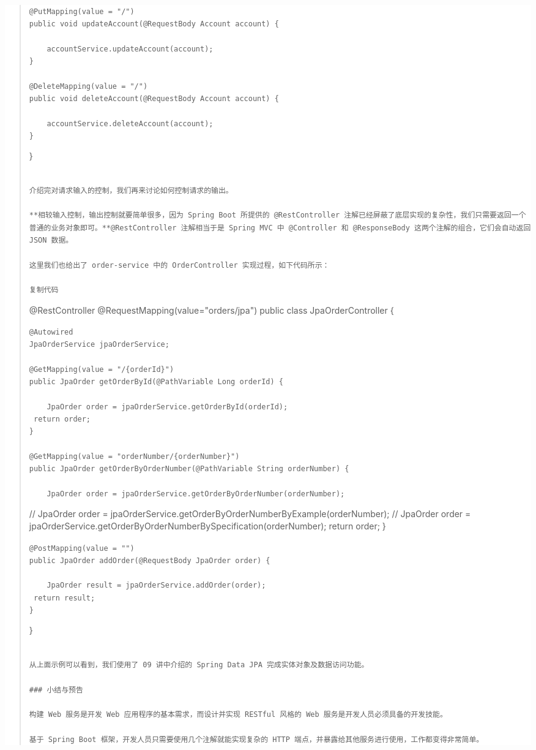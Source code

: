 >  
>     @PutMapping(value = "/")
>     public void updateAccount(@RequestBody Account account) {
> 
>         accountService.updateAccount(account);
>     }
> 
>     @DeleteMapping(value = "/")
>     public void deleteAccount(@RequestBody Account account) {
> 
>         accountService.deleteAccount(account);
>     }
> }
> ```
>
> 介绍完对请求输入的控制，我们再来讨论如何控制请求的输出。
>
> **相较输入控制，输出控制就要简单很多，因为 Spring Boot 所提供的 @RestController 注解已经屏蔽了底层实现的复杂性，我们只需要返回一个普通的业务对象即可。**@RestController 注解相当于是 Spring MVC 中 @Controller 和 @ResponseBody 这两个注解的组合，它们会自动返回 JSON 数据。
>
> 这里我们也给出了 order-service 中的 OrderController 实现过程，如下代码所示：
>
> 复制代码
>
> ```
> @RestController
> @RequestMapping(value="orders/jpa")
> public class JpaOrderController {
> 
>     @Autowired
>     JpaOrderService jpaOrderService;
> 
>     @GetMapping(value = "/{orderId}")
>     public JpaOrder getOrderById(@PathVariable Long orderId) {
> 
>         JpaOrder order = jpaOrderService.getOrderById(orderId);
>      return order;
>     }
> 
>     @GetMapping(value = "orderNumber/{orderNumber}")
>     public JpaOrder getOrderByOrderNumber(@PathVariable String orderNumber) {
> 
>         JpaOrder order = jpaOrderService.getOrderByOrderNumber(orderNumber);
> //      JpaOrder order = jpaOrderService.getOrderByOrderNumberByExample(orderNumber);
> //      JpaOrder order = jpaOrderService.getOrderByOrderNumberBySpecification(orderNumber);
>      return order;
>     }
> 
>     @PostMapping(value = "")
>     public JpaOrder addOrder(@RequestBody JpaOrder order) {
> 
>         JpaOrder result = jpaOrderService.addOrder(order);
>      return result;
>     }
> }
> ```
>
> 从上面示例可以看到，我们使用了 09 讲中介绍的 Spring Data JPA 完成实体对象及数据访问功能。
>
> ### 小结与预告
>
> 构建 Web 服务是开发 Web 应用程序的基本需求，而设计并实现 RESTful 风格的 Web 服务是开发人员必须具备的开发技能。
>
> 基于 Spring Boot 框架，开发人员只需要使用几个注解就能实现复杂的 HTTP 端点，并暴露给其他服务进行使用，工作都变得非常简单。